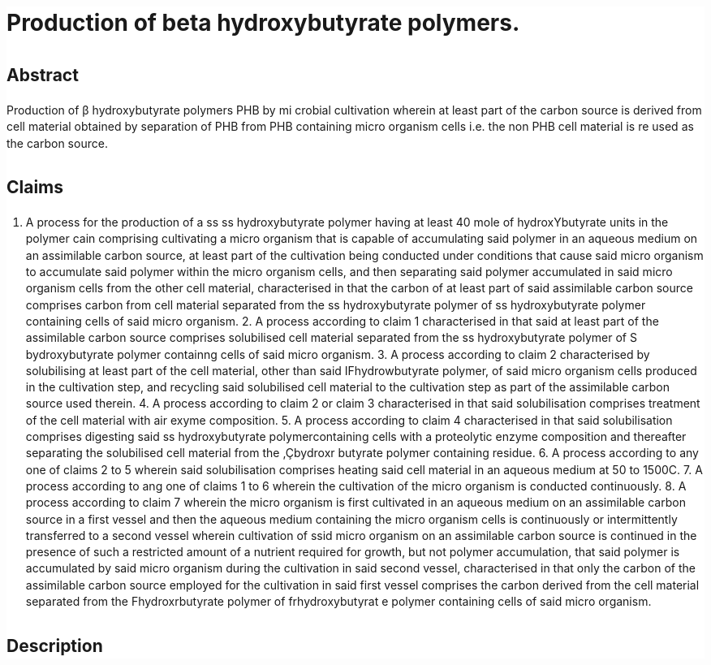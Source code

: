 # Production of beta hydroxybutyrate polymers.

## Abstract
Production of β hydroxybutyrate polymers PHB by mi crobial cultivation wherein at least part of the carbon source is derived from cell material obtained by separation of PHB from PHB containing micro organism cells i.e. the non PHB cell material is re used as the carbon source.

## Claims
1. A process for the production of a ss ss hydroxybutyrate polymer having at least 40 mole of hydroxYbutyrate units in the polymer cain comprising cultivating a micro organism that is capable of accumulating said polymer in an aqueous medium on an assimilable carbon source, at least part of the cultivation being conducted under conditions that cause said micro organism to accumulate said polymer within the micro organism cells, and then separating said polymer accumulated in said micro organism cells from the other cell material, characterised in that the carbon of at least part of said assimilable carbon source comprises carbon from cell material separated from the ss hydroxybutyrate polymer of ss hydroxybutyrate polymer containing cells of said micro organism. 2. A process according to claim 1 characterised in that said at least part of the assimilable carbon source comprises solubilised cell material separated from the ss hydroxybutyrate polymer of S bydroxybutyrate polymer containng cells of said micro organism. 3. A process according to claim 2 characterised by solubilising at least part of the cell material, other than said IFhydrowbutyrate polymer, of said micro organism cells produced in the cultivation step, and recycling said solubilised cell material to the cultivation step as part of the assimilable carbon source used therein. 4. A process according to claim 2 or claim 3 characterised in that said solubilisation comprises treatment of the cell material with air exyme composition. 5. A process according to claim 4 characterised in that said solubilisation comprises digesting said ss hydroxybutyrate polymercontaining cells with a proteolytic enzyme composition and thereafter separating the solubilised cell material from the ,Çbydroxr butyrate polymer containing residue. 6. A process according to any one of claims 2 to 5 wherein said solubilisation comprises heating said cell material in an aqueous medium at 50 to 1500C. 7. A process according to ang one of claims 1 to 6 wherein the cultivation of the micro organism is conducted continuously. 8. A process according to claim 7 wherein the micro organism is first cultivated in an aqueous medium on an assimilable carbon source in a first vessel and then the aqueous medium containing the micro organism cells is continuously or intermittently transferred to a second vessel wherein cultivation of ssid micro organism on an assimilable carbon source is continued in the presence of such a restricted amount of a nutrient required for growth, but not polymer accumulation, that said polymer is accumulated by said micro organism during the cultivation in said second vessel, characterised in that only the carbon of the assimilable carbon source employed for the cultivation in said first vessel comprises the carbon derived from the cell material separated from the Fhydroxrbutyrate polymer of frhydroxybutyrat e polymer containing cells of said micro organism.

## Description